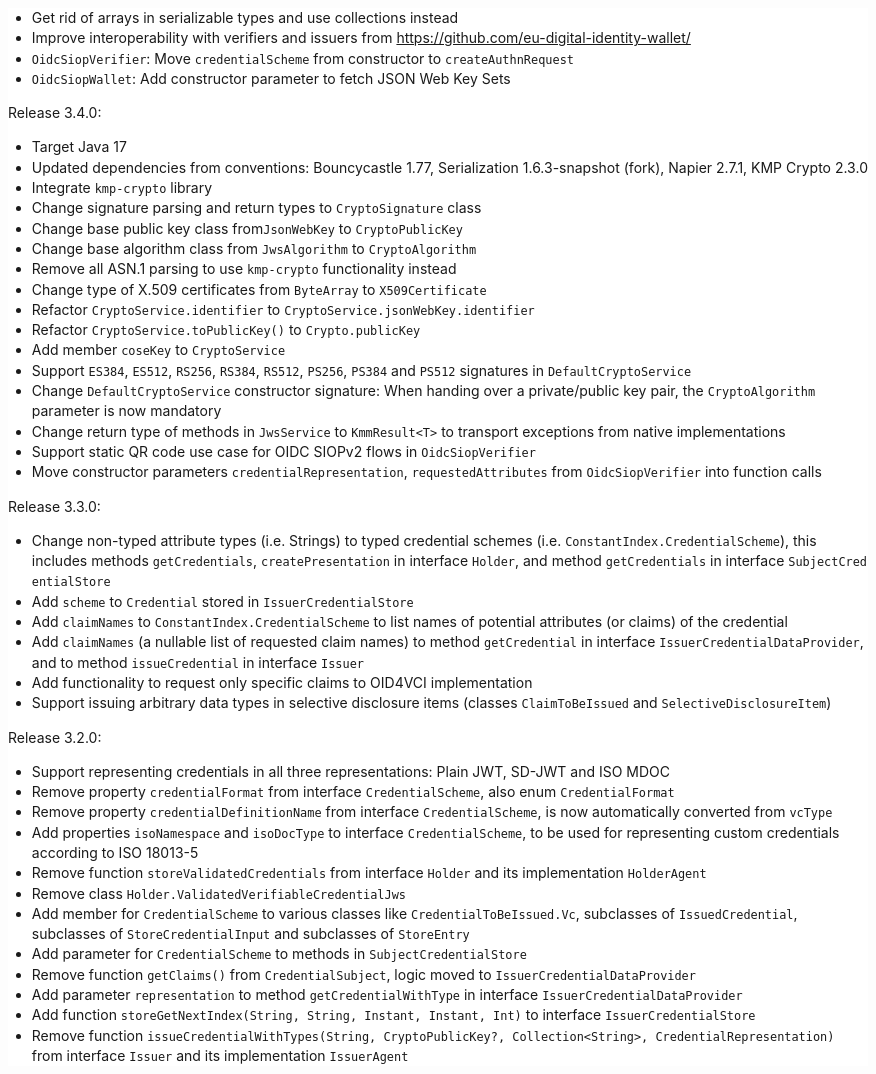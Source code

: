  - Get rid of arrays in serializable types and use collections instead
 - Improve interoperability with verifiers and issuers from <https://github.com/eu-digital-identity-wallet/>
 - `OidcSiopVerifier`: Move `credentialScheme` from constructor to `createAuthnRequest`
 - `OidcSiopWallet`: Add constructor parameter to fetch JSON Web Key Sets

Release 3.4.0:
 - Target Java 17
 - Updated dependencies from conventions: Bouncycastle 1.77, Serialization 1.6.3-snapshot (fork), Napier 2.7.1, KMP Crypto 2.3.0
 - Integrate `kmp-crypto` library
 - Change signature parsing and return types to `CryptoSignature` class
 - Change base public key class from`JsonWebKey` to `CryptoPublicKey`
 - Change base algorithm class from `JwsAlgorithm` to `CryptoAlgorithm`
 - Remove all ASN.1 parsing to use `kmp-crypto` functionality instead
 - Change type of X.509 certificates from `ByteArray` to `X509Certificate`
 - Refactor `CryptoService.identifier` to `CryptoService.jsonWebKey.identifier`
 - Refactor `CryptoService.toPublicKey()` to `Crypto.publicKey`
 - Add member `coseKey` to `CryptoService`
 - Support `ES384`, `ES512`, `RS256`, `RS384`, `RS512`, `PS256`, `PS384` and `PS512` signatures in `DefaultCryptoService`
 - Change `DefaultCryptoService` constructor signature: When handing over a private/public key pair, the `CryptoAlgorithm` parameter is now mandatory
 - Change return type of methods in `JwsService` to `KmmResult<T>` to transport exceptions from native implementations
 - Support static QR code use case for OIDC SIOPv2 flows in `OidcSiopVerifier`
 - Move constructor parameters `credentialRepresentation`, `requestedAttributes` from `OidcSiopVerifier` into function calls

Release 3.3.0:
 - Change non-typed attribute types (i.e. Strings) to typed credential schemes (i.e. `ConstantIndex.CredentialScheme`), this includes methods `getCredentials`, `createPresentation` in interface `Holder`, and method `getCredentials` in interface `SubjectCredentialStore`
 - Add `scheme` to `Credential` stored in `IssuerCredentialStore`
 - Add `claimNames` to `ConstantIndex.CredentialScheme` to list names of potential attributes (or claims) of the credential
 - Add `claimNames` (a nullable list of requested claim names) to method `getCredential` in interface `IssuerCredentialDataProvider`, and to method `issueCredential` in interface `Issuer`
 - Add functionality to request only specific claims to OID4VCI implementation
 - Support issuing arbitrary data types in selective disclosure items (classes `ClaimToBeIssued` and `SelectiveDisclosureItem`)

Release 3.2.0:
 - Support representing credentials in all three representations: Plain JWT, SD-JWT and ISO MDOC
 - Remove property `credentialFormat` from interface `CredentialScheme`, also enum `CredentialFormat`
 - Remove property `credentialDefinitionName` from interface `CredentialScheme`, is now automatically converted from `vcType`
 - Add properties `isoNamespace` and `isoDocType` to interface `CredentialScheme`, to be used for representing custom credentials according to ISO 18013-5
 - Remove function `storeValidatedCredentials` from interface `Holder` and its implementation `HolderAgent`
 - Remove class `Holder.ValidatedVerifiableCredentialJws`
 - Add member for `CredentialScheme` to various classes like `CredentialToBeIssued.Vc`, subclasses of `IssuedCredential`, subclasses of `StoreCredentialInput` and subclasses of `StoreEntry`
 - Add parameter for `CredentialScheme` to methods in `SubjectCredentialStore`
 - Remove function `getClaims()` from `CredentialSubject`, logic moved to `IssuerCredentialDataProvider`
 - Add parameter `representation` to method `getCredentialWithType` in interface `IssuerCredentialDataProvider`
 - Add function `storeGetNextIndex(String, String, Instant, Instant, Int)` to interface `IssuerCredentialStore`
 - Remove function `issueCredentialWithTypes(String, CryptoPublicKey?, Collection<String>, CredentialRepresentation)` from interface `Issuer` and its implementation `IssuerAgent`